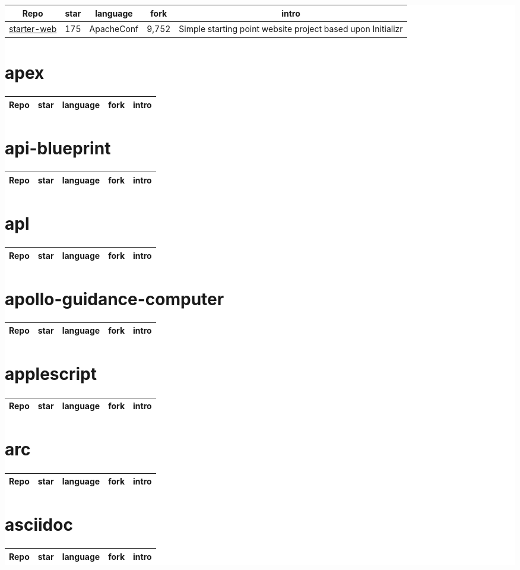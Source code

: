 Repo|star|language|fork|intro
-|-|-|-|-
[starter-web](https://github.com/scm-ninja/starter-web)|175|ApacheConf|9,752|Simple starting point website project based upon Initializr


# apex

Repo|star|language|fork|intro
-|-|-|-|-



# api-blueprint

Repo|star|language|fork|intro
-|-|-|-|-



# apl

Repo|star|language|fork|intro
-|-|-|-|-



# apollo-guidance-computer

Repo|star|language|fork|intro
-|-|-|-|-



# applescript

Repo|star|language|fork|intro
-|-|-|-|-



# arc

Repo|star|language|fork|intro
-|-|-|-|-



# asciidoc

Repo|star|language|fork|intro
-|-|-|-|-
